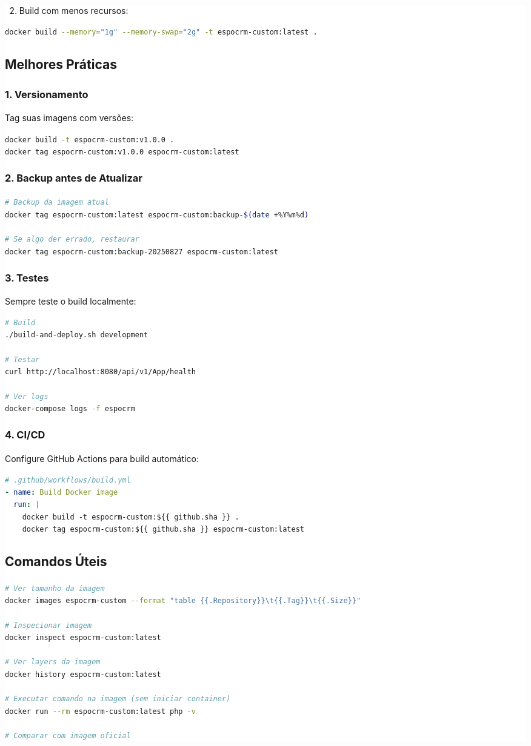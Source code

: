 2. Build com menos recursos:
```bash
docker build --memory="1g" --memory-swap="2g" -t espocrm-custom:latest .
```

## Melhores Práticas

### 1. Versionamento

Tag suas imagens com versões:
```bash
docker build -t espocrm-custom:v1.0.0 .
docker tag espocrm-custom:v1.0.0 espocrm-custom:latest
```

### 2. Backup antes de Atualizar

```bash
# Backup da imagem atual
docker tag espocrm-custom:latest espocrm-custom:backup-$(date +%Y%m%d)

# Se algo der errado, restaurar
docker tag espocrm-custom:backup-20250827 espocrm-custom:latest
```

### 3. Testes

Sempre teste o build localmente:
```bash
# Build
./build-and-deploy.sh development

# Testar
curl http://localhost:8080/api/v1/App/health

# Ver logs
docker-compose logs -f espocrm
```

### 4. CI/CD

Configure GitHub Actions para build automático:
```yaml
# .github/workflows/build.yml
- name: Build Docker image
  run: |
    docker build -t espocrm-custom:${{ github.sha }} .
    docker tag espocrm-custom:${{ github.sha }} espocrm-custom:latest
```

## Comandos Úteis

```bash
# Ver tamanho da imagem
docker images espocrm-custom --format "table {{.Repository}}\t{{.Tag}}\t{{.Size}}"

# Inspecionar imagem
docker inspect espocrm-custom:latest

# Ver layers da imagem
docker history espocrm-custom:latest

# Executar comando na imagem (sem iniciar container)
docker run --rm espocrm-custom:latest php -v

# Comparar com imagem oficial
```